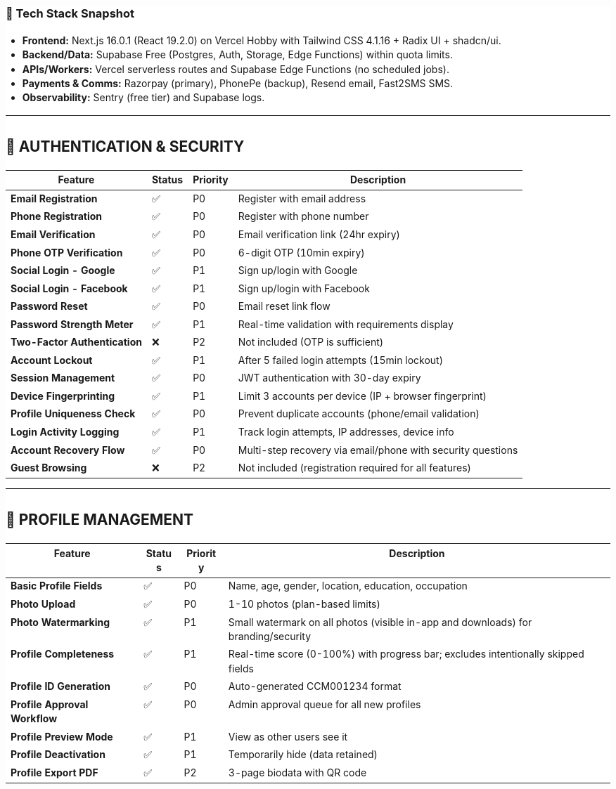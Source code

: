 ### 🧱 Tech Stack Snapshot
- **Frontend:** Next.js 16.0.1 (React 19.2.0) on Vercel Hobby with Tailwind CSS 4.1.16 + Radix UI + shadcn/ui.
- **Backend/Data:** Supabase Free (Postgres, Auth, Storage, Edge Functions) within quota limits.
- **APIs/Workers:** Vercel serverless routes and Supabase Edge Functions (no scheduled jobs).
- **Payments & Comms:** Razorpay (primary), PhonePe (backup), Resend email, Fast2SMS SMS.
- **Observability:** Sentry (free tier) and Supabase logs.

---

## 🔐 AUTHENTICATION & SECURITY

| Feature | Status | Priority | Description |
|---------|--------|----------|-------------|
| **Email Registration** | ✅ | P0 | Register with email address |
| **Phone Registration** | ✅ | P0 | Register with phone number |
| **Email Verification** | ✅ | P0 | Email verification link (24hr expiry) |
| **Phone OTP Verification** | ✅ | P0 | 6-digit OTP (10min expiry) |
| **Social Login - Google** | ✅ | P1 | Sign up/login with Google |
| **Social Login - Facebook** | ✅ | P1 | Sign up/login with Facebook |
| **Password Reset** | ✅ | P0 | Email reset link flow |
| **Password Strength Meter** | ✅ | P1 | Real-time validation with requirements display |
| **Two-Factor Authentication** | ❌ | P2 | Not included (OTP is sufficient) |
| **Account Lockout** | ✅ | P1 | After 5 failed login attempts (15min lockout) |
| **Session Management** | ✅ | P0 | JWT authentication with 30-day expiry |
| **Device Fingerprinting** | ✅ | P1 | Limit 3 accounts per device (IP + browser fingerprint) |
| **Profile Uniqueness Check** | ✅ | P0 | Prevent duplicate accounts (phone/email validation) |
| **Login Activity Logging** | ✅ | P1 | Track login attempts, IP addresses, device info |
| **Account Recovery Flow** | ✅ | P0 | Multi-step recovery via email/phone with security questions |
| **Guest Browsing** | ❌ | P2 | Not included (registration required for all features) |

---

## 👤 PROFILE MANAGEMENT

| Feature | Status | Priority | Description |
|---------|--------|----------|-------------|
| **Basic Profile Fields** | ✅ | P0 | Name, age, gender, location, education, occupation |
| **Photo Upload** | ✅ | P0 | 1-10 photos (plan-based limits) |
| **Photo Watermarking** | ✅ | P1 | Small watermark on all photos (visible in-app and downloads) for branding/security |
| **Profile Completeness** | ✅ | P1 | Real-time score (0-100%) with progress bar; excludes intentionally skipped fields |
| **Profile ID Generation** | ✅ | P0 | Auto-generated CCM001234 format |
| **Profile Approval Workflow** | ✅ | P0 | Admin approval queue for all new profiles |
| **Profile Preview Mode** | ✅ | P1 | View as other users see it |
| **Profile Deactivation** | ✅ | P1 | Temporarily hide (data retained) |
| **Profile Export PDF** | ✅ | P2 | 3-page biodata with QR code |